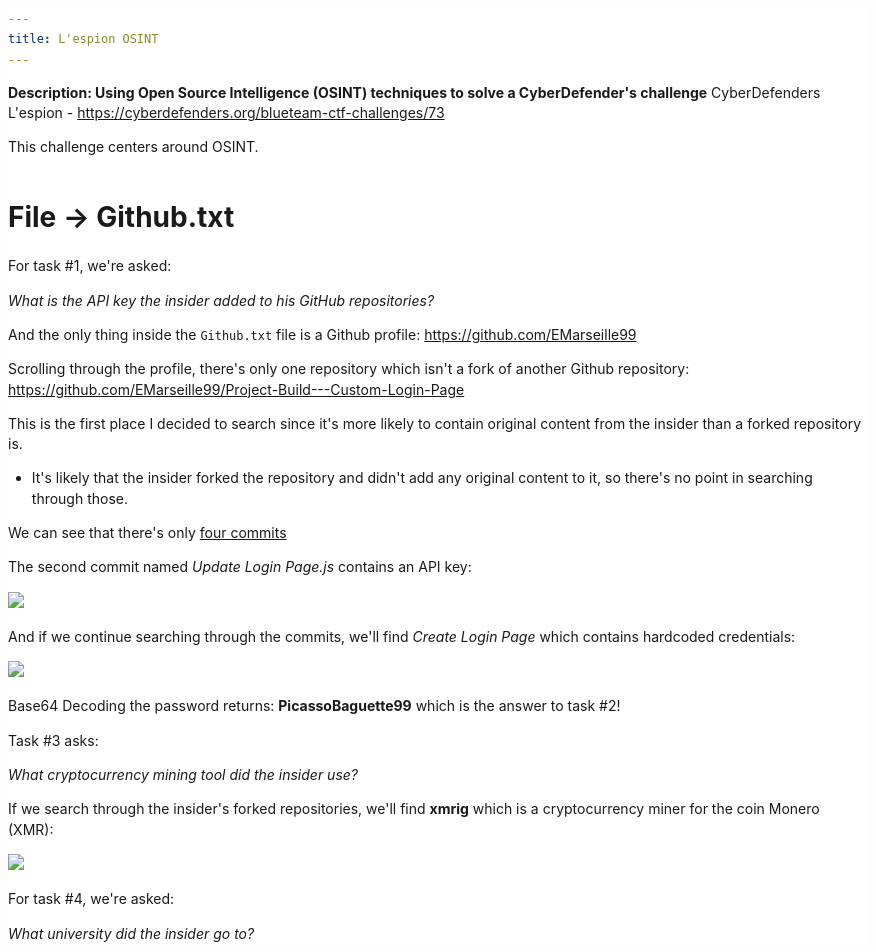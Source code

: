 ```yaml
---
title: L'espion OSINT
---
```


**Description: Using Open Source Intelligence (OSINT) techniques to solve a CyberDefender's challenge**
CyberDefenders L'espion - https://cyberdefenders.org/blueteam-ctf-challenges/73

This challenge centers around OSINT.

# File -> Github.txt

For task #1, we're asked:

*What is the API key the insider added to his GitHub repositories?*

And the only thing inside the `Github.txt` file is a Github profile: https://github.com/EMarseille99

Scrolling through the profile, there's only one repository which isn't a fork of another Github repository: https://github.com/EMarseille99/Project-Build---Custom-Login-Page 

This is the first place I decided to search since it's more likely to contain original content from the insider than a forked repository is.

* It's likely that the insider forked the repository and didn't add any original content to it, so there's no point in searching through those.

We can see that there's only [four commits](https://github.com/EMarseille99/Project-Build---Custom-Login-Page/commits/master)

The second commit named *Update Login Page.js* contains an API key:

![](https://i.imgur.com/2sUGTVS.png)

And if we continue searching through the commits, we'll find *Create Login Page* which contains hardcoded credentials:

![](https://i.imgur.com/uyarqi8.png)

Base64 Decoding the password returns: **PicassoBaguette99** which is the answer to task #2!



Task #3 asks:

*What cryptocurrency mining tool did the insider use?*

If we search through the insider's forked repositories, we'll find **xmrig** which is a cryptocurrency miner for the coin Monero (XMR):

![](https://i.imgur.com/uDJL1O2.png)

For task #4, we're asked:

*What university did the insider go to?*
